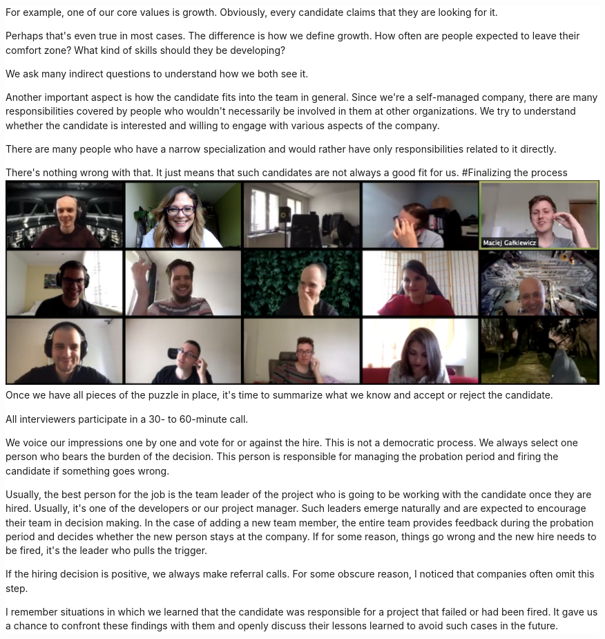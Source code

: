 For example, one of our core values is growth. Obviously, every candidate claims that they are looking for it.

Perhaps that's even true in most cases. The difference is how we define growth. How often are people expected to leave their comfort zone? What kind of skills should they be developing?

We ask many indirect questions to understand how we both see it.

Another important aspect is how the candidate fits into the team in general. Since we're a self-managed company, there are many responsibilities covered by people who wouldn't necessarily be involved in them at other organizations. We try to understand whether the candidate is interested and willing to engage with various aspects of the company.

There are many people who have a narrow specialization and would rather have only responsibilities related to it directly.

There's nothing wrong with that. It just means that such candidates are not always a good fit for us.
#Finalizing the process
![Team overview](2020-08-05-How-to-avoid-hiring-people-who-are-a-bad-fit-for-your-company/screen2.png)
Once we have all pieces of the puzzle in place, it's time to summarize what we know and accept or reject the candidate.

All interviewers participate in a 30- to 60-minute call.

We voice our impressions one by one and vote for or against the hire. This is not a democratic process. We always select one person who bears the burden of the decision. This person is responsible for managing the probation period and firing the candidate if something goes wrong.

Usually, the best person for the job is the team leader of the project who is going to be working with the candidate once they are hired. Usually, it's one of the developers or our project manager. Such leaders emerge naturally and are expected to encourage their team in decision making. In the case of adding a new team member, the entire team provides feedback during the probation period and decides whether the new person stays at the company. If for some reason, things go wrong and the new hire needs to be fired, it's the leader who pulls the trigger.

If the hiring decision is positive, we always make referral calls. For some obscure reason, I noticed that companies often omit this step.

I remember situations in which we learned that the candidate was responsible for a project that failed or had been fired. It gave us a chance to confront these findings with them and openly discuss their lessons learned to avoid such cases in the future.
